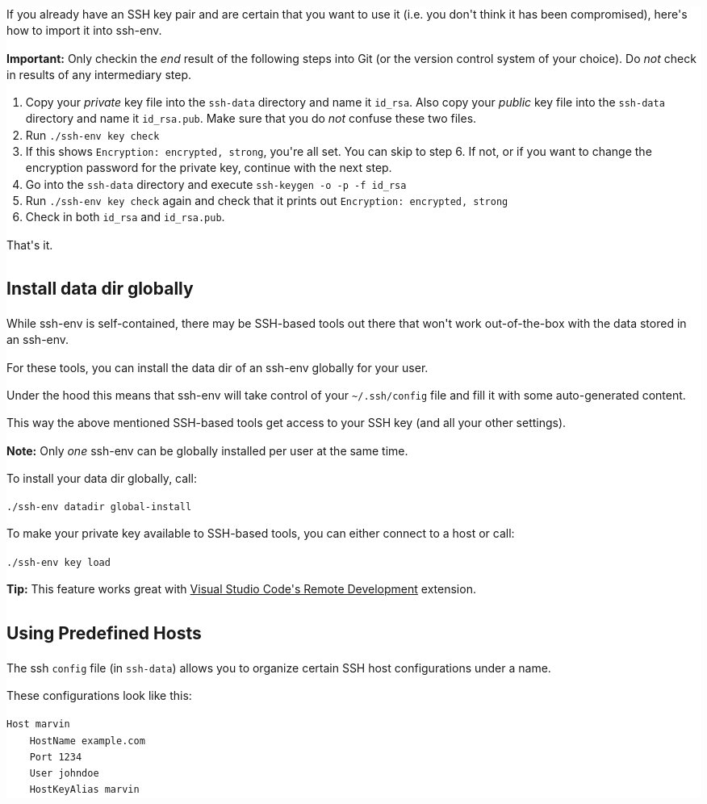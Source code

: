 If you already have an SSH key pair and are certain that you want to use it (i.e. you don't think it has been compromised), here's how to import it into ssh-env.

**Important:** Only checkin the *end* result of the following steps into Git (or the version control system of your choice). Do *not* check in results of any intermediary step.

 1. Copy your *private* key file into the `ssh-data` directory and name it `id_rsa`. Also copy your *public* key file into the `ssh-data` directory and name it `id_rsa.pub`. Make sure that you do *not* confuse these two files.
 1. Run `./ssh-env key check`
 1. If this shows `Encryption: encrypted, strong`, you're all set. You can skip to step 6. If not, or if you want to change the encryption password for the private key, continue with the next step.
 1. Go into the `ssh-data` directory and execute `ssh-keygen -o -p -f id_rsa`
 1. Run `./ssh-env key check` again and check that it prints out `Encryption: encrypted, strong`
 1. Check in both `id_rsa` and `id_rsa.pub`.

That's it.

## Install data dir globally

While ssh-env is self-contained, there may be SSH-based tools out there that won't work out-of-the-box with the data stored in an ssh-env.

For these tools, you can install the data dir of an ssh-env globally for your user.

Under the hood this means that ssh-env will take control of your `~/.ssh/config` file and fill it with some auto-generated content.

This way the above mentioned SSH-based tools get access to your SSH key (and all your other settings).

**Note:** Only *one* ssh-env can be globally installed per user at the same time.

To install your data dir globally, call:

    ./ssh-env datadir global-install

To make your private key available to SSH-based tools, you can either connect to a host or call:

    ./ssh-env key load

**Tip:** This feature works great with [Visual Studio Code's Remote Development](https://marketplace.visualstudio.com/items?itemName=ms-vscode-remote.remote-ssh) extension.

## Using Predefined Hosts

The ssh `config` file (in `ssh-data`) allows you to organize certain SSH host configurations under a name.

These configurations look like this:

    Host marvin
        HostName example.com
        Port 1234
        User johndoe
        HostKeyAlias marvin
